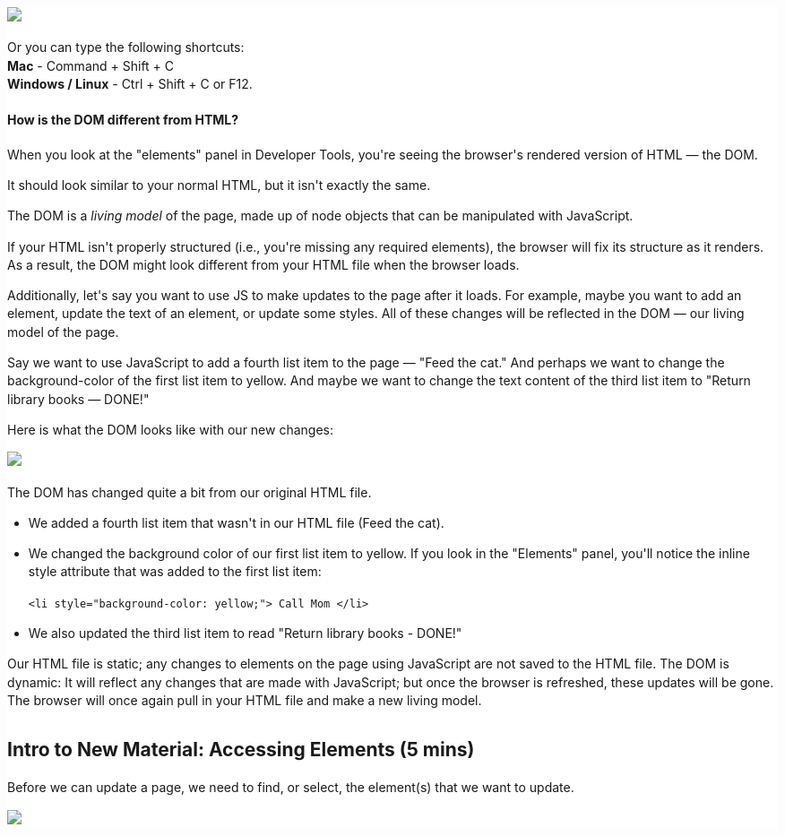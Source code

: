 ![](http://circuits-assets.generalassemb.ly/prod/asset/5143/inspect_element.png)


Or you can type the following shortcuts:  
**Mac** - Command + Shift + C  
**Windows / Linux** - Ctrl + Shift + C or F12.


#### How is the DOM different from HTML?

When you look at the "elements" panel in Developer Tools, you're seeing the browser's rendered version of HTML &mdash; the DOM.

It should look similar to your normal HTML, but it isn't exactly the same.

The DOM is a _living model_ of the page, made up of node objects that can be manipulated with JavaScript.

If your HTML isn't properly structured (i.e., you're missing any required elements), the browser will fix its structure as it renders. As a result, the DOM might look different from your HTML file when the browser loads.

Additionally, let's say you want to use JS to make updates to the page after it loads. For example, maybe you want to add an element, update the text of an element, or update some styles. All of these changes will be reflected in the DOM &mdash; our living model of the page. 

Say we want to use JavaScript to add a fourth list item to the page — "Feed the cat." And perhaps we want to change the background-color of the first list item to yellow. And maybe we want to change the text content of the third list item to "Return library books — DONE!"



Here is what the DOM looks like with our new changes:


![](http://circuits-assets.generalassemb.ly/prod/asset/4651/Slide-48.png)

The DOM has changed quite a bit from our original HTML file.

*   We added a fourth list item that wasn't in our HTML file (Feed the cat).

*   We changed the background color of our first list item to yellow. If you look in the "Elements" panel, you'll notice the inline style attribute that was added to the first list item:

        <li style="background-color: yellow;"> Call Mom </li>

*   We also updated the third list item to read "Return library books - DONE!"

Our HTML file is static; any changes to elements on the page using JavaScript are not saved to the HTML file. The DOM is dynamic: It will reflect any changes that are made with JavaScript; but once the browser is refreshed, these updates will be gone. The browser will once again pull in your HTML file and make a new living model.

<a name="accessing-elements"></a>
## Intro to New Material: Accessing Elements (5 mins)

Before we can update a page, we need to find, or select, the element(s) that we want to update.

![](http://circuits-assets.generalassemb.ly/prod/asset/4604/Slide-5-Steps.svg)
